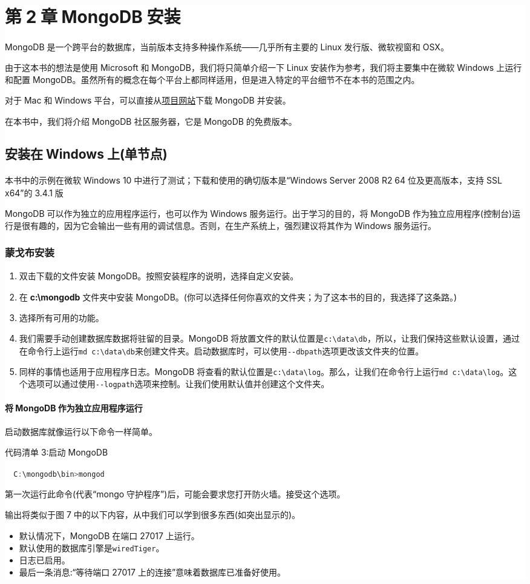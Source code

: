 # 第 2 章 MongoDB 安装

MongoDB 是一个跨平台的数据库，当前版本支持多种操作系统——几乎所有主要的 Linux 发行版、微软视窗和 OSX。

由于这本书的想法是使用 Microsoft 和 MongoDB，我们将只简单介绍一下 Linux 安装作为参考，我们将主要集中在微软 Windows 上运行和配置 MongoDB。虽然所有的概念在每个平台上都同样适用，但是进入特定的平台细节不在本书的范围之内。

对于 Mac 和 Windows 平台，可以直接从[项目网站](https://www.mongodb.org/downloads#production)下载 MongoDB 并安装。

在本书中，我们将介绍 MongoDB 社区服务器，它是 MongoDB 的免费版本。

## 安装在 Windows 上(单节点)

本书中的示例在微软 Windows 10 中进行了测试；下载和使用的确切版本是“Windows Server 2008 R2 64 位及更高版本，支持 SSL x64”的 3.4.1 版

MongoDB 可以作为独立的应用程序运行，也可以作为 Windows 服务运行。出于学习的目的，将 MongoDB 作为独立应用程序(控制台)运行是很有趣的，因为它会输出一些有用的调试信息。否则，在生产系统上，强烈建议将其作为 Windows 服务运行。

### 蒙戈布安装

1.  双击下载的文件安装 MongoDB。按照安装程序的说明，选择自定义安装。

1.  在 **c:\mongodb** 文件夹中安装 MongoDB。(你可以选择任何你喜欢的文件夹；为了这本书的目的，我选择了这条路。)
2.  选择所有可用的功能。

2.  我们需要手动创建数据库数据将驻留的目录。MongoDB 将放置文件的默认位置是`c:\data\db`，所以，让我们保持这些默认设置，通过在命令行上运行`md c:\data\db`来创建文件夹。启动数据库时，可以使用`--dbpath`选项更改该文件夹的位置。
3.  同样的事情也适用于应用程序日志。MongoDB 将查看的默认位置是`c:\data\log`。那么，让我们在命令行上运行`md c:\data\log`。这个选项可以通过使用`--logpath`选项来控制。让我们使用默认值并创建这个文件夹。

#### 将 MongoDB 作为独立应用程序运行

启动数据库就像运行以下命令一样简单。

代码清单 3:启动 MongoDB

```js
  C:\mongodb\bin>mongod

```

第一次运行此命令(代表“mongo 守护程序”)后，可能会要求您打开防火墙。接受这个选项。

输出将类似于图 7 中的以下内容，从中我们可以学到很多东西(如突出显示的)。

*   默认情况下，MongoDB 在端口 27017 上运行。
*   默认使用的数据库引擎是`wiredTiger`。
*   日志已启用。
*   最后一条消息:“等待端口 27017 上的连接”意味着数据库已准备好使用。
